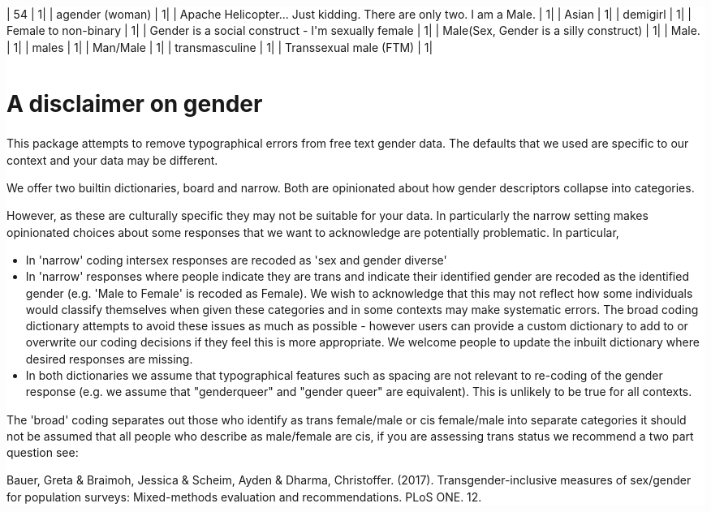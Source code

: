 | 54                                                                  |      1|
| agender (woman)                                                     |      1|
| Apache Helicopter... Just kidding. There are only two. I am a Male. |      1|
| Asian                                                               |      1|
| demigirl                                                            |      1|
| Female to non-binary                                                |      1|
| Gender is a social construct - I'm sexually female                  |      1|
| Male(Sex, Gender is a silly construct)                              |      1|
| Male.                                                               |      1|
| males                                                               |      1|
| Man/Male                                                            |      1|
| transmasculine                                                      |      1|
| Transsexual male (FTM)                                              |      1|

A disclaimer on gender
======================

This package attempts to remove typographical errors from free text gender data. The defaults that we used are specific to our context and your data may be different.

We offer two builtin dictionaries, board and narrow. Both are opinionated about how gender descriptors collapse into categories.

However, as these are culturally specific they may not be suitable for your data. In particularly the narrow setting makes opinionated choices about some responses that we want to acknowledge are potentially problematic. In particular,

-   In 'narrow' coding intersex responses are recoded as 'sex and gender diverse'
-   In 'narrow' responses where people indicate they are trans and indicate their identified gender are recoded as the identified gender (e.g. 'Male to Female' is recoded as Female). We wish to acknowledge that this may not reflect how some individuals would classify themselves when given these categories and in some contexts may make systematic errors. The broad coding dictionary attempts to avoid these issues as much as possible - however users can provide a custom dictionary to add to or overwrite our coding decisions if they feel this is more appropriate. We welcome people to update the inbuilt dictionary where desired responses are missing.
-   In both dictionaries we assume that typographical features such as spacing are not relevant to re-coding of the gender response (e.g. we assume that "genderqueer" and "gender queer" are equivalent). This is unlikely to be true for all contexts.

The 'broad' coding separates out those who identify as trans female/male or cis female/male into separate categories it should not be assumed that all people who describe as male/female are cis, if you are assessing trans status we recommend a two part question see:

Bauer, Greta & Braimoh, Jessica & Scheim, Ayden & Dharma, Christoffer. (2017). Transgender-inclusive measures of sex/gender for population surveys: Mixed-methods evaluation and recommendations. PLoS ONE. 12.
